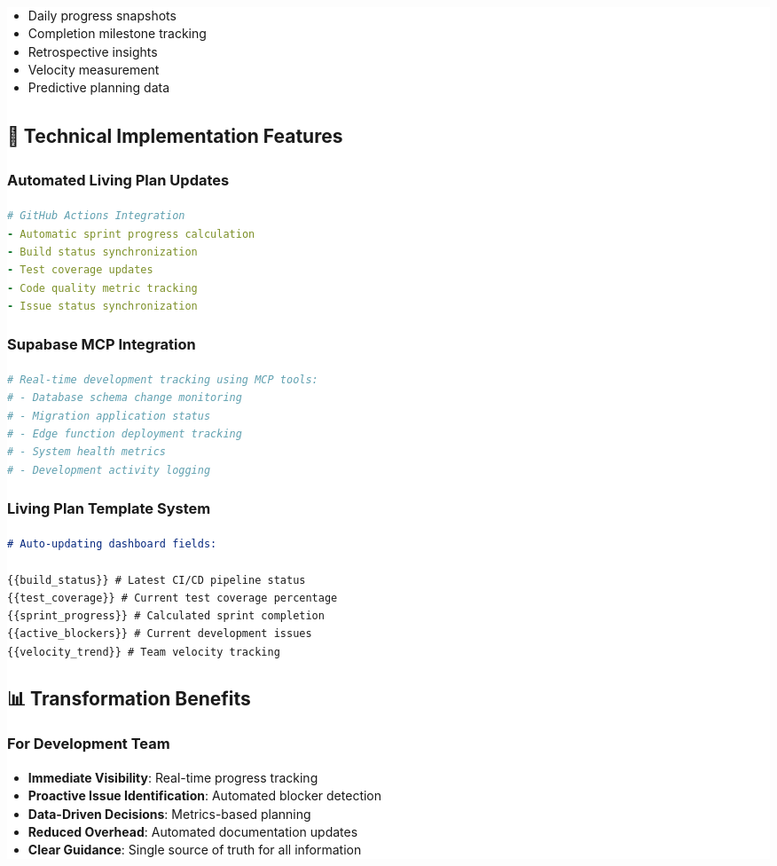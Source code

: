 - Daily progress snapshots
- Completion milestone tracking
- Retrospective insights
- Velocity measurement
- Predictive planning data

## 🔧 Technical Implementation Features

### Automated Living Plan Updates

```yaml
# GitHub Actions Integration
- Automatic sprint progress calculation
- Build status synchronization
- Test coverage updates
- Code quality metric tracking
- Issue status synchronization
```

### Supabase MCP Integration

```bash
# Real-time development tracking using MCP tools:
# - Database schema change monitoring
# - Migration application status
# - Edge function deployment tracking
# - System health metrics
# - Development activity logging
```

### Living Plan Template System

```markdown
# Auto-updating dashboard fields:

{{build_status}} # Latest CI/CD pipeline status
{{test_coverage}} # Current test coverage percentage
{{sprint_progress}} # Calculated sprint completion
{{active_blockers}} # Current development issues
{{velocity_trend}} # Team velocity tracking
```

## 📊 Transformation Benefits

### For Development Team

- **Immediate Visibility**: Real-time progress tracking
- **Proactive Issue Identification**: Automated blocker detection
- **Data-Driven Decisions**: Metrics-based planning
- **Reduced Overhead**: Automated documentation updates
- **Clear Guidance**: Single source of truth for all information
